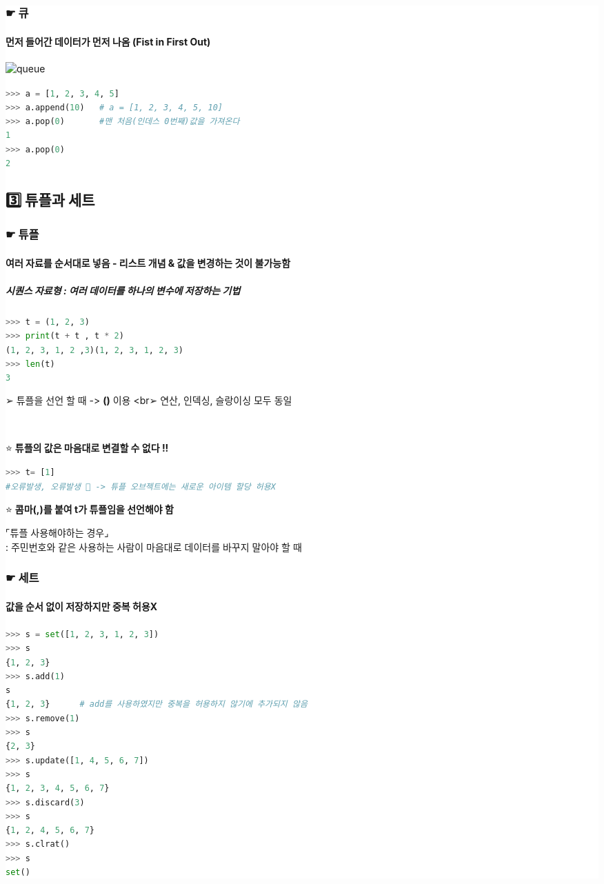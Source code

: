 ### ☛ 큐
#### 먼저 들어간 데이터가 먼저 나옴 (Fist in First Out)

![queue](https://s3.stackabuse.com/media/articles/guide-to-queues-in-python-1.png)

```python
>>> a = [1, 2, 3, 4, 5]
>>> a.append(10)   # a = [1, 2, 3, 4, 5, 10]
>>> a.pop(0)       #맨 처음(인데스 0번째)값을 가져온다
1
>>> a.pop(0)
2
```

## 3️⃣ 튜플과 세트
### ☛ 튜플
#### 여러 자료를 순서대로 넣음 - 리스트 개념 & 값을 변경하는 것이 불가능함
##### 시퀀스 자료형 : 여러 데이터를 하나의 변수에 저장하는 기법

```python
>>> t = (1, 2, 3)
>>> print(t + t , t * 2)
(1, 2, 3, 1, 2 ,3)(1, 2, 3, 1, 2, 3)
>>> len(t)
3
```

➢ 튜플을 선언 할 때 -> **()** 이용
<br➢ 연산, 인덱싱, 슬랑이싱 모두 동일

<br>

⭐️ **튜플의 값은 마음대로 변결할 수 없다 !!**
```python
>>> t= [1]
#오류발생, 오류발생 🚨 -> 튜플 오브젝트에는 새로운 아이템 할당 허용X
```
⭐️ **콤마(,)를 붙여 t가 튜플임을 선언해야 함**
<br>

⌜튜플 사용해야하는 경우⌟
<br> : 주민번호와 같은 사용하는 사람이 마음대로 데이터를 바꾸지 말아야 할 때

### ☛ 세트
#### 값을 순서 없이 저장하지만 중복 허용X
```python
>>> s = set([1, 2, 3, 1, 2, 3])
>>> s
{1, 2, 3}
>>> s.add(1)    
s
{1, 2, 3}      # add를 사용하였지만 중복을 허용하지 않기에 추가되지 않음
>>> s.remove(1)
>>> s
{2, 3}
>>> s.update([1, 4, 5, 6, 7])
>>> s
{1, 2, 3, 4, 5, 6, 7}
>>> s.discard(3)
>>> s
{1, 2, 4, 5, 6, 7}
>>> s.clrat()
>>> s
set()
```